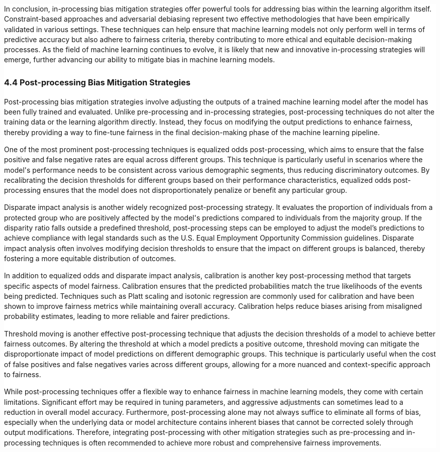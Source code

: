 In conclusion, in-processing bias mitigation strategies offer powerful tools for addressing bias within the learning algorithm itself. Constraint-based approaches and adversarial debiasing represent two effective methodologies that have been empirically validated in various settings. These techniques can help ensure that machine learning models not only perform well in terms of predictive accuracy but also adhere to fairness criteria, thereby contributing to more ethical and equitable decision-making processes. As the field of machine learning continues to evolve, it is likely that new and innovative in-processing strategies will emerge, further advancing our ability to mitigate bias in machine learning models.

### 4.4 Post-processing Bias Mitigation Strategies

Post-processing bias mitigation strategies involve adjusting the outputs of a trained machine learning model after the model has been fully trained and evaluated. Unlike pre-processing and in-processing strategies, post-processing techniques do not alter the training data or the learning algorithm directly. Instead, they focus on modifying the output predictions to enhance fairness, thereby providing a way to fine-tune fairness in the final decision-making phase of the machine learning pipeline.

One of the most prominent post-processing techniques is equalized odds post-processing, which aims to ensure that the false positive and false negative rates are equal across different groups. This technique is particularly useful in scenarios where the model's performance needs to be consistent across various demographic segments, thus reducing discriminatory outcomes. By recalibrating the decision thresholds for different groups based on their performance characteristics, equalized odds post-processing ensures that the model does not disproportionately penalize or benefit any particular group.

Disparate impact analysis is another widely recognized post-processing strategy. It evaluates the proportion of individuals from a protected group who are positively affected by the model's predictions compared to individuals from the majority group. If the disparity ratio falls outside a predefined threshold, post-processing steps can be employed to adjust the model’s predictions to achieve compliance with legal standards such as the U.S. Equal Employment Opportunity Commission guidelines. Disparate impact analysis often involves modifying decision thresholds to ensure that the impact on different groups is balanced, thereby fostering a more equitable distribution of outcomes.

In addition to equalized odds and disparate impact analysis, calibration is another key post-processing method that targets specific aspects of model fairness. Calibration ensures that the predicted probabilities match the true likelihoods of the events being predicted. Techniques such as Platt scaling and isotonic regression are commonly used for calibration and have been shown to improve fairness metrics while maintaining overall accuracy. Calibration helps reduce biases arising from misaligned probability estimates, leading to more reliable and fairer predictions.

Threshold moving is another effective post-processing technique that adjusts the decision thresholds of a model to achieve better fairness outcomes. By altering the threshold at which a model predicts a positive outcome, threshold moving can mitigate the disproportionate impact of model predictions on different demographic groups. This technique is particularly useful when the cost of false positives and false negatives varies across different groups, allowing for a more nuanced and context-specific approach to fairness.

While post-processing techniques offer a flexible way to enhance fairness in machine learning models, they come with certain limitations. Significant effort may be required in tuning parameters, and aggressive adjustments can sometimes lead to a reduction in overall model accuracy. Furthermore, post-processing alone may not always suffice to eliminate all forms of bias, especially when the underlying data or model architecture contains inherent biases that cannot be corrected solely through output modifications. Therefore, integrating post-processing with other mitigation strategies such as pre-processing and in-processing techniques is often recommended to achieve more robust and comprehensive fairness improvements.
